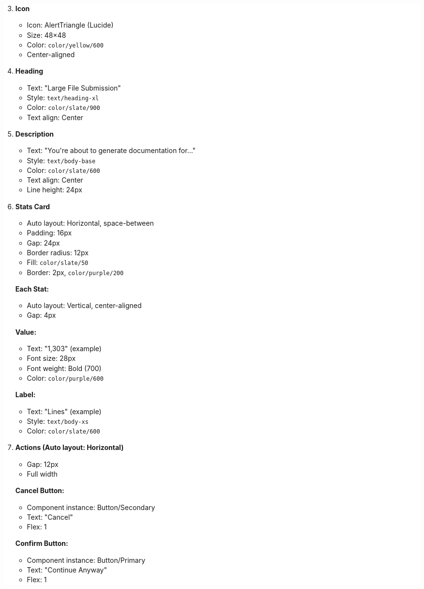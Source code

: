 3. **Icon**
   - Icon: AlertTriangle (Lucide)
   - Size: 48×48
   - Color: `color/yellow/600`
   - Center-aligned

4. **Heading**
   - Text: "Large File Submission"
   - Style: `text/heading-xl`
   - Color: `color/slate/900`
   - Text align: Center

5. **Description**
   - Text: "You're about to generate documentation for..."
   - Style: `text/body-base`
   - Color: `color/slate/600`
   - Text align: Center
   - Line height: 24px

6. **Stats Card**
   - Auto layout: Horizontal, space-between
   - Padding: 16px
   - Gap: 24px
   - Border radius: 12px
   - Fill: `color/slate/50`
   - Border: 2px, `color/purple/200`

   **Each Stat:**
   - Auto layout: Vertical, center-aligned
   - Gap: 4px

   **Value:**
   - Text: "1,303" (example)
   - Font size: 28px
   - Font weight: Bold (700)
   - Color: `color/purple/600`

   **Label:**
   - Text: "Lines" (example)
   - Style: `text/body-xs`
   - Color: `color/slate/600`

7. **Actions (Auto layout: Horizontal)**
   - Gap: 12px
   - Full width

   **Cancel Button:**
   - Component instance: Button/Secondary
   - Text: "Cancel"
   - Flex: 1

   **Confirm Button:**
   - Component instance: Button/Primary
   - Text: "Continue Anyway"
   - Flex: 1
